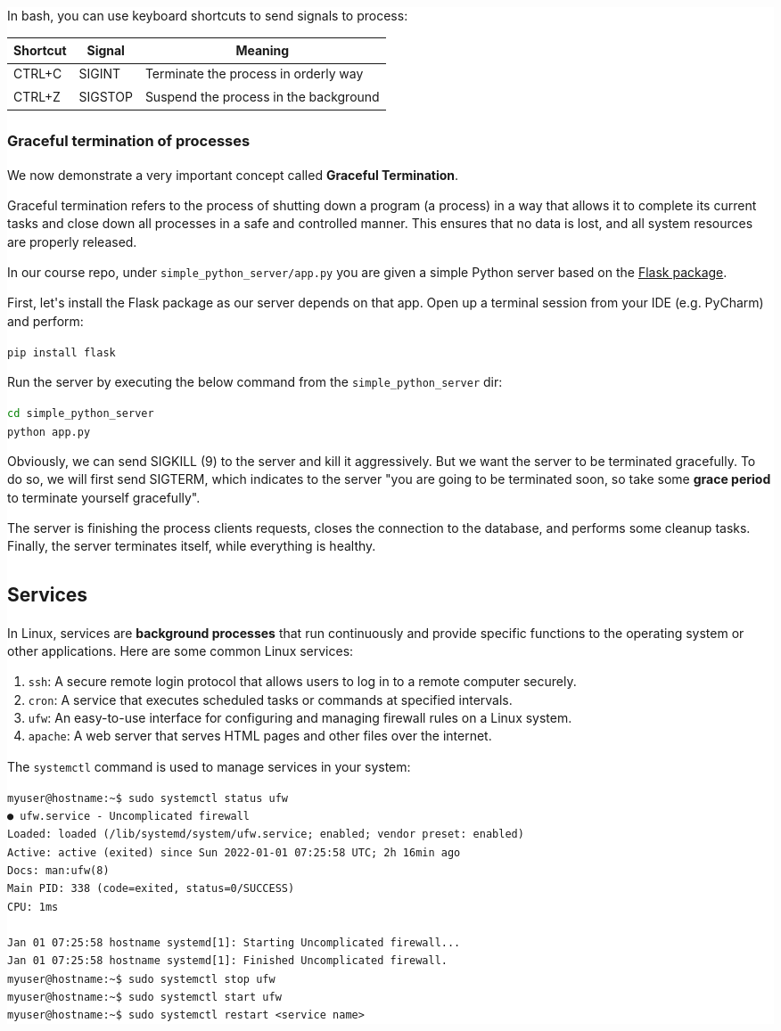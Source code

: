 In bash, you can use keyboard shortcuts to send signals to process:

| Shortcut | Signal  | Meaning                               |
|----------|---------|---------------------------------------|
| CTRL+C   | SIGINT  | Terminate the process in orderly way  |
| CTRL+Z   | SIGSTOP | Suspend the process in the background |


### Graceful termination of processes

We now demonstrate a very important concept called **Graceful Termination**.

Graceful termination refers to the process of shutting down a program (a process) in a way that allows it to complete its current tasks and close down all processes in a safe and controlled manner. This ensures that no data is lost, and all system resources are properly released.

In our course repo, under `simple_python_server/app.py` you are given a simple Python server based on the [Flask package](https://flask.palletsprojects.com/en/3.0.x/).

First, let's install the Flask package as our server depends on that app. 
Open up a terminal session from your IDE (e.g. PyCharm) and perform: 

```bash
pip install flask
```

Run the server by executing the below command from the `simple_python_server` dir:

```bash
cd simple_python_server
python app.py
```

Obviously, we can send SIGKILL (9) to the server and kill it aggressively. But we want the server to be terminated gracefully. To do so, we will first send SIGTERM, which indicates to the server "you are going to be terminated soon, so take some **grace period** to terminate yourself gracefully".

The server is finishing the process clients requests, closes the connection to the database, and performs some cleanup tasks. Finally, the server terminates itself, while everything is healthy.

## Services


In Linux, services are **background processes** that run continuously and provide specific functions to the operating system or other applications. Here are some common Linux services:

1. `ssh`: A secure remote login protocol that allows users to log in to a remote computer securely.
2. `cron`: A service that executes scheduled tasks or commands at specified intervals.
3. `ufw`: An easy-to-use interface for configuring and managing firewall rules on a Linux system.
4. `apache`: A web server that serves HTML pages and other files over the internet.

The `systemctl` command is used to manage services in your system:

```console
myuser@hostname:~$ sudo systemctl status ufw
● ufw.service - Uncomplicated firewall
Loaded: loaded (/lib/systemd/system/ufw.service; enabled; vendor preset: enabled)
Active: active (exited) since Sun 2022-01-01 07:25:58 UTC; 2h 16min ago
Docs: man:ufw(8)
Main PID: 338 (code=exited, status=0/SUCCESS)
CPU: 1ms

Jan 01 07:25:58 hostname systemd[1]: Starting Uncomplicated firewall...
Jan 01 07:25:58 hostname systemd[1]: Finished Uncomplicated firewall.
myuser@hostname:~$ sudo systemctl stop ufw
myuser@hostname:~$ sudo systemctl start ufw
myuser@hostname:~$ sudo systemctl restart <service name>
```


[linux_process_state]: https://exit-zero-academy.github.io/DevOpsTheHardWayAssets/img/linux_process_state.png